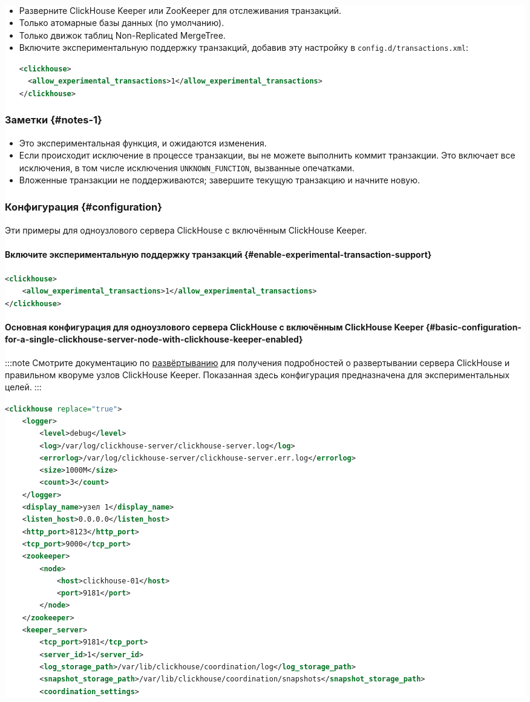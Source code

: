 - Разверните ClickHouse Keeper или ZooKeeper для отслеживания транзакций.
- Только атомарные базы данных (по умолчанию).
- Только движок таблиц Non-Replicated MergeTree.
- Включите экспериментальную поддержку транзакций, добавив эту настройку в `config.d/transactions.xml`:
  ```xml
  <clickhouse>
    <allow_experimental_transactions>1</allow_experimental_transactions>
  </clickhouse>
  ```

### Заметки {#notes-1}
- Это экспериментальная функция, и ожидаются изменения.
- Если происходит исключение в процессе транзакции, вы не можете выполнить коммит транзакции. Это включает все исключения, в том числе исключения `UNKNOWN_FUNCTION`, вызванные опечатками.  
- Вложенные транзакции не поддерживаются; завершите текущую транзакцию и начните новую.

### Конфигурация {#configuration}

Эти примеры для одноузлового сервера ClickHouse с включённым ClickHouse Keeper.

#### Включите экспериментальную поддержку транзакций {#enable-experimental-transaction-support}

```xml title=/etc/clickhouse-server/config.d/transactions.xml
<clickhouse>
    <allow_experimental_transactions>1</allow_experimental_transactions>
</clickhouse>
```

#### Основная конфигурация для одноузлового сервера ClickHouse с включённым ClickHouse Keeper {#basic-configuration-for-a-single-clickhouse-server-node-with-clickhouse-keeper-enabled}

:::note
Смотрите документацию по [развёртыванию](/deployment-guides/terminology.md) для получения подробностей о развертывании сервера ClickHouse и правильном кворуме узлов ClickHouse Keeper. Показанная здесь конфигурация предназначена для экспериментальных целей.
:::

```xml title=/etc/clickhouse-server/config.d/config.xml
<clickhouse replace="true">
    <logger>
        <level>debug</level>
        <log>/var/log/clickhouse-server/clickhouse-server.log</log>
        <errorlog>/var/log/clickhouse-server/clickhouse-server.err.log</errorlog>
        <size>1000M</size>
        <count>3</count>
    </logger>
    <display_name>узел 1</display_name>
    <listen_host>0.0.0.0</listen_host>
    <http_port>8123</http_port>
    <tcp_port>9000</tcp_port>
    <zookeeper>
        <node>
            <host>clickhouse-01</host>
            <port>9181</port>
        </node>
    </zookeeper>
    <keeper_server>
        <tcp_port>9181</tcp_port>
        <server_id>1</server_id>
        <log_storage_path>/var/lib/clickhouse/coordination/log</log_storage_path>
        <snapshot_storage_path>/var/lib/clickhouse/coordination/snapshots</snapshot_storage_path>
        <coordination_settings>
```